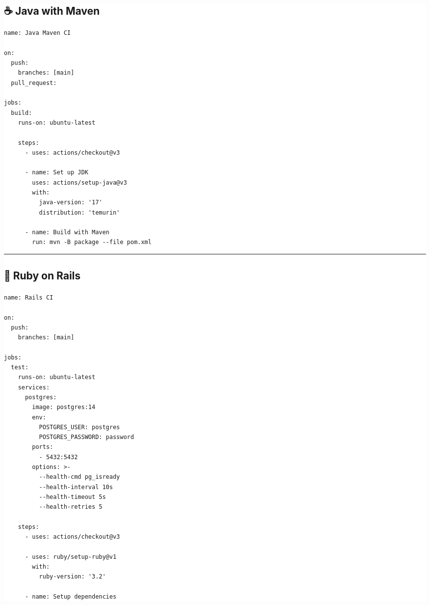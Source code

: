 
## ☕ Java with Maven

```
name: Java Maven CI

on:
  push:
    branches: [main]
  pull_request:

jobs:
  build:
    runs-on: ubuntu-latest

    steps:
      - uses: actions/checkout@v3

      - name: Set up JDK
        uses: actions/setup-java@v3
        with:
          java-version: '17'
          distribution: 'temurin'

      - name: Build with Maven
        run: mvn -B package --file pom.xml
```

---

## 💎 Ruby on Rails

```
name: Rails CI

on:
  push:
    branches: [main]

jobs:
  test:
    runs-on: ubuntu-latest
    services:
      postgres:
        image: postgres:14
        env:
          POSTGRES_USER: postgres
          POSTGRES_PASSWORD: password
        ports:
          - 5432:5432
        options: >-
          --health-cmd pg_isready
          --health-interval 10s
          --health-timeout 5s
          --health-retries 5

    steps:
      - uses: actions/checkout@v3

      - uses: ruby/setup-ruby@v1
        with:
          ruby-version: '3.2'

      - name: Setup dependencies
```